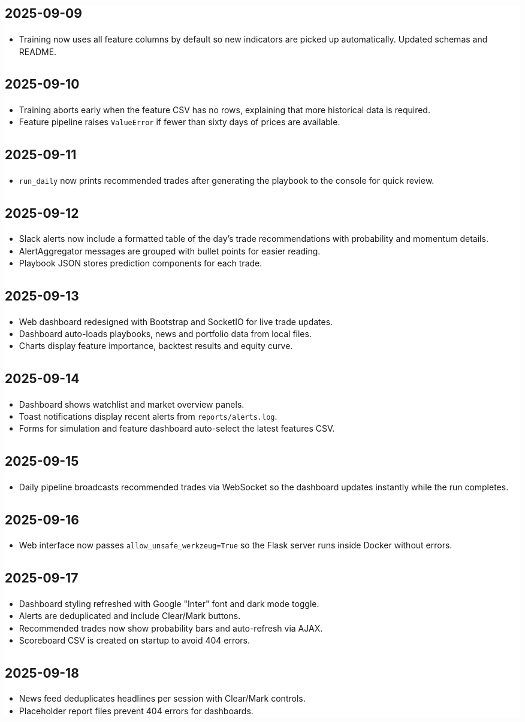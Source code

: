 ## 2025-09-09
- Training now uses all feature columns by default so new indicators are picked
  up automatically. Updated schemas and README.

## 2025-09-10
- Training aborts early when the feature CSV has no rows, explaining that more
  historical data is required.
- Feature pipeline raises ``ValueError`` if fewer than sixty days of prices are
  available.

## 2025-09-11
- ``run_daily`` now prints recommended trades after generating the playbook to
  the console for quick review.

## 2025-09-12
- Slack alerts now include a formatted table of the day’s trade
  recommendations with probability and momentum details.
- AlertAggregator messages are grouped with bullet points for easier reading.
- Playbook JSON stores prediction components for each trade.

## 2025-09-13
- Web dashboard redesigned with Bootstrap and SocketIO for live trade updates.
- Dashboard auto-loads playbooks, news and portfolio data from local files.
- Charts display feature importance, backtest results and equity curve.

## 2025-09-14
- Dashboard shows watchlist and market overview panels.
- Toast notifications display recent alerts from `reports/alerts.log`.
- Forms for simulation and feature dashboard auto-select the latest features CSV.

## 2025-09-15
- Daily pipeline broadcasts recommended trades via WebSocket so the dashboard
  updates instantly while the run completes.

## 2025-09-16
- Web interface now passes `allow_unsafe_werkzeug=True` so the Flask server runs
  inside Docker without errors.

## 2025-09-17
- Dashboard styling refreshed with Google "Inter" font and dark mode toggle.
- Alerts are deduplicated and include Clear/Mark buttons.
- Recommended trades now show probability bars and auto-refresh via AJAX.
- Scoreboard CSV is created on startup to avoid 404 errors.

## 2025-09-18
- News feed deduplicates headlines per session with Clear/Mark controls.
- Placeholder report files prevent 404 errors for dashboards.
